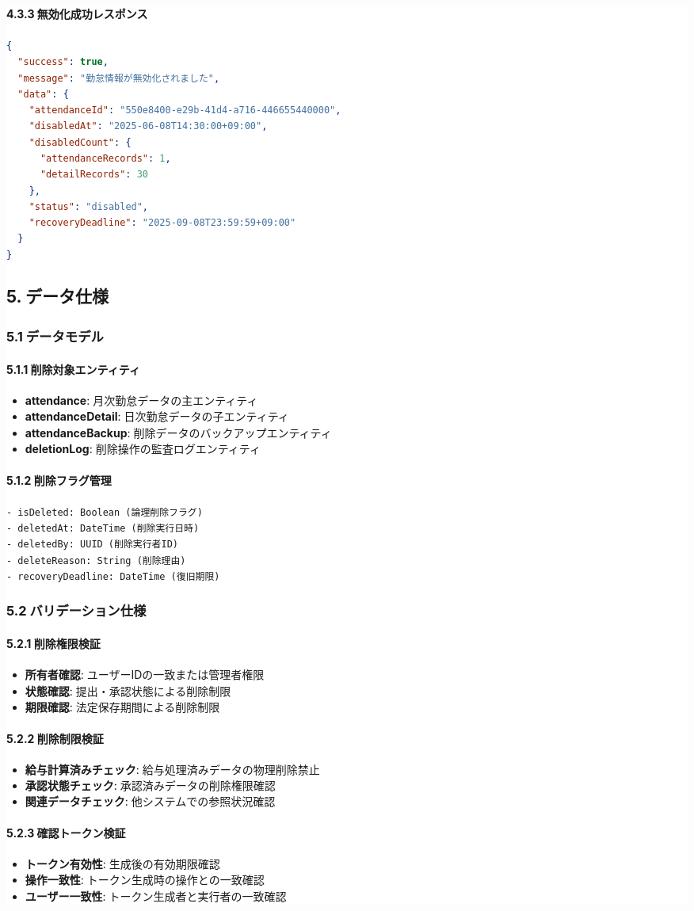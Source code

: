 #### 4.3.3 無効化成功レスポンス
```json
{
  "success": true,
  "message": "勤怠情報が無効化されました",
  "data": {
    "attendanceId": "550e8400-e29b-41d4-a716-446655440000",
    "disabledAt": "2025-06-08T14:30:00+09:00",
    "disabledCount": {
      "attendanceRecords": 1,
      "detailRecords": 30
    },
    "status": "disabled",
    "recoveryDeadline": "2025-09-08T23:59:59+09:00"
  }
}
```

## 5. データ仕様

### 5.1 データモデル

#### 5.1.1 削除対象エンティティ
- **attendance**: 月次勤怠データの主エンティティ
- **attendanceDetail**: 日次勤怠データの子エンティティ
- **attendanceBackup**: 削除データのバックアップエンティティ
- **deletionLog**: 削除操作の監査ログエンティティ

#### 5.1.2 削除フラグ管理
```
- isDeleted: Boolean (論理削除フラグ)
- deletedAt: DateTime (削除実行日時)
- deletedBy: UUID (削除実行者ID)
- deleteReason: String (削除理由)
- recoveryDeadline: DateTime (復旧期限)
```

### 5.2 バリデーション仕様

#### 5.2.1 削除権限検証
- **所有者確認**: ユーザーIDの一致または管理者権限
- **状態確認**: 提出・承認状態による削除制限
- **期限確認**: 法定保存期間による削除制限

#### 5.2.2 削除制限検証
- **給与計算済みチェック**: 給与処理済みデータの物理削除禁止
- **承認状態チェック**: 承認済みデータの削除権限確認
- **関連データチェック**: 他システムでの参照状況確認

#### 5.2.3 確認トークン検証
- **トークン有効性**: 生成後の有効期限確認
- **操作一致性**: トークン生成時の操作との一致確認
- **ユーザー一致性**: トークン生成者と実行者の一致確認
